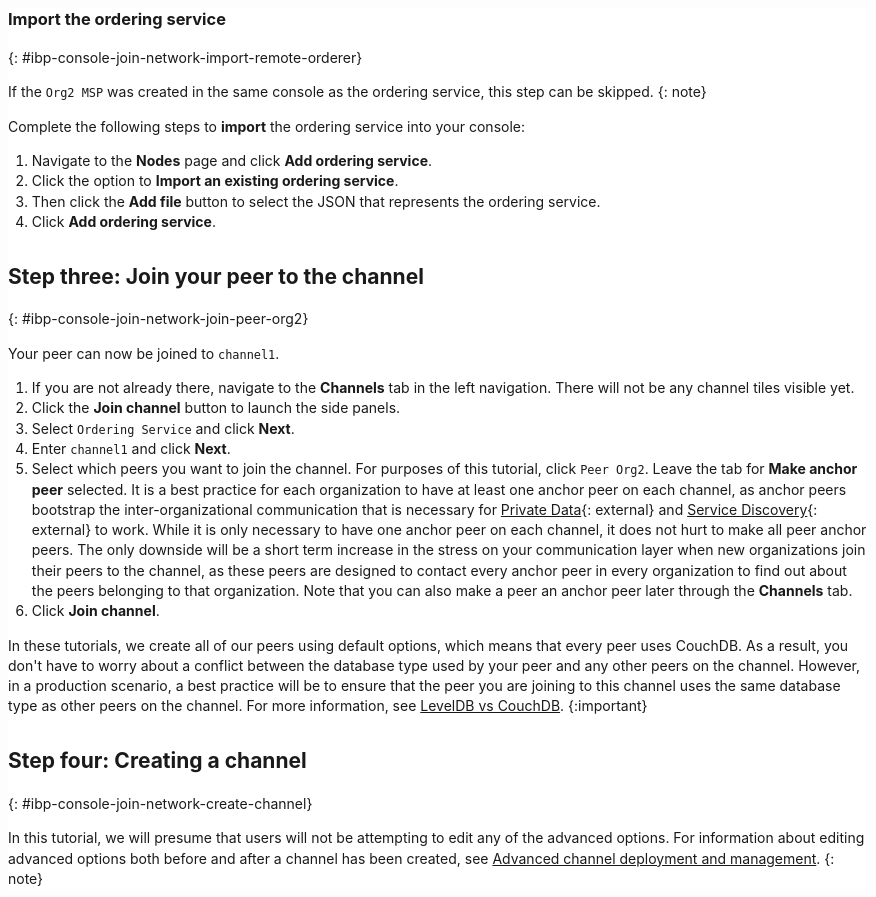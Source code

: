 ### Import the ordering service
{: #ibp-console-join-network-import-remote-orderer}

If the `Org2 MSP` was created in the same console as the ordering service, this step can be skipped.
{: note}

Complete the following steps to **import** the ordering service into your console:

1. Navigate to the **Nodes** page and click **Add ordering service**.
2. Click the option to **Import an existing ordering service**.
3. Then click the **Add file** button to select the JSON that represents the ordering service.
4. Click **Add ordering service**.

## Step three: Join your peer to the channel
{: #ibp-console-join-network-join-peer-org2}

Your peer can now be joined to `channel1`.

1. If you are not already there, navigate to the **Channels** tab in the left navigation. <issue-3619>There will not be any channel tiles visible yet. </issue-3619>
2. Click the **Join channel** button to launch the side panels.
3. Select `Ordering Service` and click **Next**.
4. Enter `channel1` and click **Next**.
5. Select which peers you want to join the channel. For purposes of this tutorial, click `Peer Org2`. Leave the tab for **Make anchor peer** selected. It is a best practice for each organization to have at least one anchor peer on each channel, as anchor peers bootstrap the inter-organizational communication that is necessary for [Private Data](https://hyperledger-fabric.readthedocs.io/en/release-1.4/private-data/private-data.html){: external} and [Service Discovery](https://hyperledger-fabric.readthedocs.io/en/release-1.4/discovery-overview.html){: external} to work. While it is only necessary to have one anchor peer on each channel, it does not hurt to make all peer anchor peers. The only downside will be a short term increase in the stress on your communication layer when new organizations join their peers to the channel, as these peers are designed to contact every anchor peer in every organization to find out about the peers belonging to that organization. Note that you can also make a peer an anchor peer later through the **Channels** tab.
6. Click **Join channel**.

In these tutorials, we create all of our peers using default options, which means that every peer uses CouchDB. As a result, you don't have to worry about a conflict between the database type used by your peer and any other peers on the channel. However, in a production scenario, a best practice will be to ensure that the peer you are joining to this channel uses the same database type as other peers on the channel. For more information, see [LevelDB vs CouchDB](/docs/blockchain-sw-251?topic=blockchain-sw-251-ibp-console-adv-deployment#ibp-console-adv-deployment-level-couch).
{:important}

## Step four: Creating a channel
{: #ibp-console-join-network-create-channel}

In this tutorial, we will presume that users will not be attempting to edit any of the advanced options. For information about editing advanced options both before and after a channel has been created, see [Advanced channel deployment and management](/docs/blockchain-sw-251?topic=blockchain-sw-251-ibp-console-govern#ibp-console-govern).
{: note}
